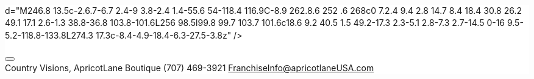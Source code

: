  d="M246.8 13.5c-2.6.7-6.7 2.4-9 3.8-2.4 1.4-55.6 54-118.4 116.9C-8.9 262.8.6 252 .6 268c0 7.2.4 9.4 2.8 14.7 8.4 18.4 30.8 26.2 49.1 17.1 2.6-1.3 38.8-36.8 103.8-101.6L256 98.5l99.8 99.7 103.7 101.6c18.6 9.2 40.5 1.5 49.2-17.3 2.3-5.1 2.8-7.3 2.7-14.5 0-16 9.5-5.2-118.8-133.8L274.3 17.3c-8.4-4.9-18.4-6.3-27.5-3.8z" /> </svg></div><div class="modal fade" id="videoModal" tabindex="-1"><div class="modal-dialog modal-lg"><div class="modal-content"><div class="modal-body"> <button type="button" class="close" data-dismiss="modal" aria-label="Close"></button><div class="video-box"><video playsinline autoplay controls> <source src="#!" type="video/mp4" /></video></div></div></div></div></div><div class="schema-hide" itemscope itemtype="http://schema.org/Person"> <span itemprop="name">Country Visions,</span> <span itemprop="company">ApricotLane Boutique</span> <span itemprop="tel">(707) 469-3921</span> <a itemprop="email" href="mailto:FranchiseInfo@apricotlaneUSA.com"> FranchiseInfo@apricotlaneUSA.com </a></div> <script>setTimeout(function () {
(function(){ var s = document.createElement('script'), e = ! document.body ? document.querySelector('head') : document.body; s.src = 'https://acsbapp.com/apps/app/dist/js/app.js'; s.async = true; s.onload = function(){ acsbJS.init({ statementLink : '', footerHtml : '', hideMobile : false, hideTrigger : false, language : 'en', position : 'left', leadColor : '#c20000', triggerColor : '#c20000', triggerRadius : '50%', triggerPositionX : 'left', triggerPositionY : 'bottom', triggerIcon : 'people', triggerSize : 'medium', triggerOffsetX : 20, triggerOffsetY : 20, mobile : { triggerSize : 'small', triggerPositionX : 'left', triggerPositionY : 'bottom', triggerOffsetX : 10, triggerOffsetY : 10, triggerRadius : '50%' } }); }; e.appendChild(s);}());
}, 7000);</script> <script defer src="https://apricotlanefranchise.com/wp-content/cache/autoptimize/js/autoptimize_f25b8f7c0fdced4f4c60a371e2a041c3.js"></script></body></html>
